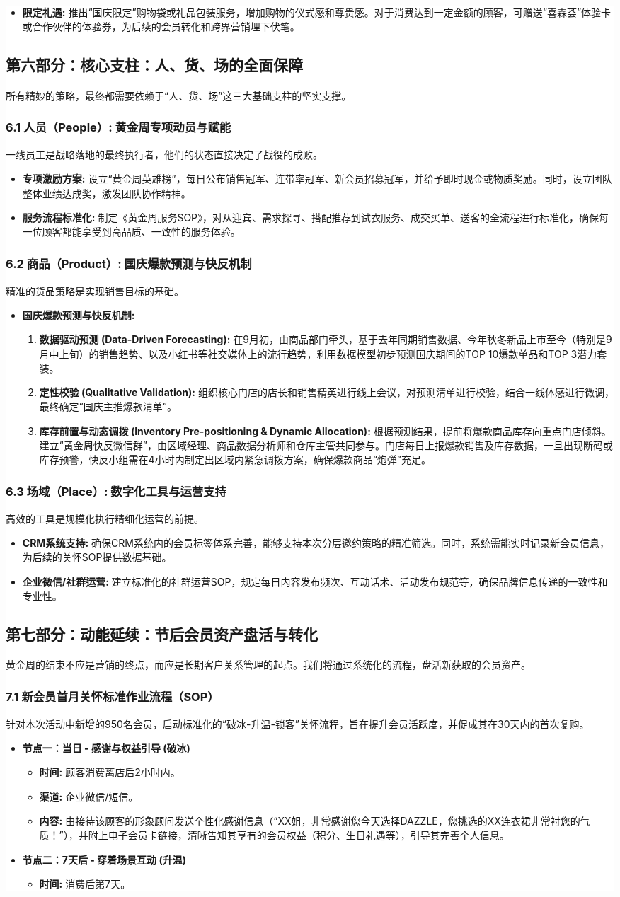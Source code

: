 - **限定礼遇:** 推出“国庆限定”购物袋或礼品包装服务，增加购物的仪式感和尊贵感。对于消费达到一定金额的顾客，可赠送“喜霖荟”体验卡或合作伙伴的体验券，为后续的会员转化和跨界营销埋下伏笔。
  

## 第六部分：核心支柱：人、货、场的全面保障

所有精妙的策略，最终都需要依赖于“人、货、场”这三大基础支柱的坚实支撑。

### 6.1 人员（People）: 黄金周专项动员与赋能

一线员工是战略落地的最终执行者，他们的状态直接决定了战役的成败。

- **专项激励方案:** 设立“黄金周英雄榜”，每日公布销售冠军、连带率冠军、新会员招募冠军，并给予即时现金或物质奖励。同时，设立团队整体业绩达成奖，激发团队协作精神。
  
- **服务流程标准化:** 制定《黄金周服务SOP》，对从迎宾、需求探寻、搭配推荐到试衣服务、成交买单、送客的全流程进行标准化，确保每一位顾客都能享受到高品质、一致性的服务体验。
  

### 6.2 商品（Product）: 国庆爆款预测与快反机制

精准的货品策略是实现销售目标的基础。

- **国庆爆款预测与快反机制:**
  
    1. **数据驱动预测 (Data-Driven Forecasting):** 在9月初，由商品部门牵头，基于去年同期销售数据、今年秋冬新品上市至今（特别是9月中上旬）的销售趋势、以及小红书等社交媒体上的流行趋势，利用数据模型初步预测国庆期间的TOP 10爆款单品和TOP 3潜力套装。
       
    2. **定性校验 (Qualitative Validation):** 组织核心门店的店长和销售精英进行线上会议，对预测清单进行校验，结合一线体感进行微调，最终确定“国庆主推爆款清单”。
       
    3. **库存前置与动态调拨 (Inventory Pre-positioning & Dynamic Allocation):** 根据预测结果，提前将爆款商品库存向重点门店倾斜。建立“黄金周快反微信群”，由区域经理、商品数据分析师和仓库主管共同参与。门店每日上报爆款销售及库存数据，一旦出现断码或库存预警，快反小组需在4小时内制定出区域内紧急调拨方案，确保爆款商品“炮弹”充足。
       

### 6.3 场域（Place）: 数字化工具与运营支持

高效的工具是规模化执行精细化运营的前提。

- **CRM系统支持:** 确保CRM系统内的会员标签体系完善，能够支持本次分层邀约策略的精准筛选。同时，系统需能实时记录新会员信息，为后续的关怀SOP提供数据基础。
  
- **企业微信/社群运营:** 建立标准化的社群运营SOP，规定每日内容发布频次、互动话术、活动发布规范等，确保品牌信息传递的一致性和专业性。
  

## 第七部分：动能延续：节后会员资产盘活与转化

黄金周的结束不应是营销的终点，而应是长期客户关系管理的起点。我们将通过系统化的流程，盘活新获取的会员资产。

### 7.1 新会员首月关怀标准作业流程（SOP）

针对本次活动中新增的950名会员，启动标准化的“破冰-升温-锁客”关怀流程，旨在提升会员活跃度，并促成其在30天内的首次复购。

- **节点一：当日 - 感谢与权益引导 (破冰)**
  
    - **时间:** 顾客消费离店后2小时内。
      
    - **渠道:** 企业微信/短信。
      
    - **内容:** 由接待该顾客的形象顾问发送个性化感谢信息（“XX姐，非常感谢您今天选择DAZZLE，您挑选的XX连衣裙非常衬您的气质！”），并附上电子会员卡链接，清晰告知其享有的会员权益（积分、生日礼遇等），引导其完善个人信息。
    
- **节点二：7天后 - 穿着场景互动 (升温)**
  
    - **时间:** 消费后第7天。
      